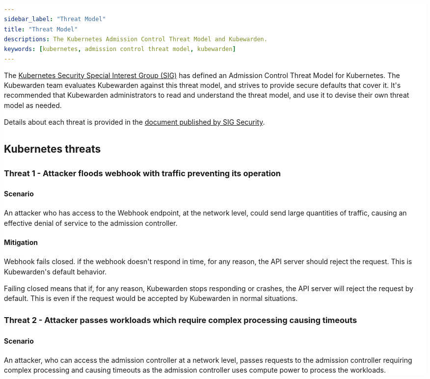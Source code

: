 ```yaml
---
sidebar_label: "Threat Model"
title: "Threat Model"
descriptions: The Kubernetes Admission Control Threat Model and Kubewarden.
keywords: [kubernetes, admission control threat model, kubewarden]
---
```




The [Kubernetes Security Special Interest Group (SIG)](https://github.com/kubernetes/community/tree/master/sig-security) has defined an Admission Control Threat Model for Kubernetes.
The Kubewarden team evaluates Kubewarden against this threat model, and strives to provide secure defaults that cover it.
It's recommended that Kubewarden administrators to read and understand the threat model, and use it to devise their own threat model as needed.

Details about each threat is provided in the [document published by SIG Security](https://github.com/kubernetes/sig-security/tree/main/sig-security-docs/papers/admission-control).

## Kubernetes threats

### Threat 1 - Attacker floods webhook with traffic preventing its operation

#### Scenario

An attacker who has access to the Webhook endpoint,
at the network level,
could send large quantities of traffic,
causing an effective denial of service to the admission controller.

#### Mitigation

Webhook fails closed.
if the webhook doesn't respond in time,
for any reason, the API server should reject the request.
This is Kubewarden's default behavior.

Failing closed means that if, for any reason,
Kubewarden stops responding or crashes,
the API server will reject the request by default.
This is even if the request would be accepted by Kubewarden in normal situations.

### Threat 2 - Attacker passes workloads which require complex processing causing timeouts

#### Scenario

An attacker, who can access the admission controller at a network level, passes
requests to the admission controller requiring complex processing and causing
timeouts as the admission controller uses compute power to process the workloads.

